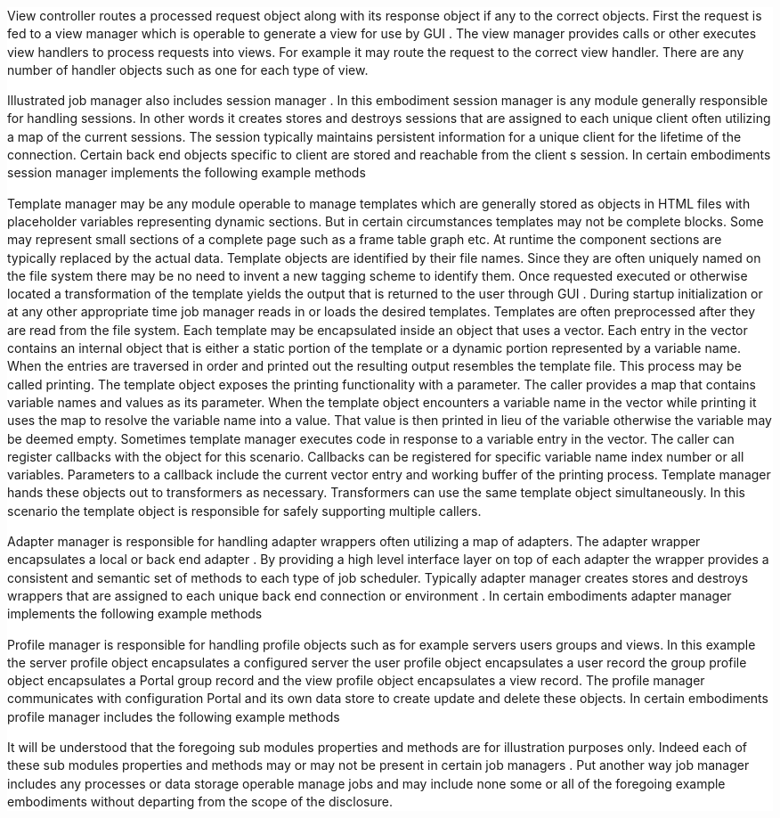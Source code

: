 View controller routes a processed request object along with its response object if any to the correct objects. First the request is fed to a view manager which is operable to generate a view for use by GUI . The view manager provides calls or other executes view handlers to process requests into views. For example it may route the request to the correct view handler. There are any number of handler objects such as one for each type of view.

Illustrated job manager also includes session manager . In this embodiment session manager is any module generally responsible for handling sessions. In other words it creates stores and destroys sessions that are assigned to each unique client often utilizing a map of the current sessions. The session typically maintains persistent information for a unique client for the lifetime of the connection. Certain back end objects specific to client are stored and reachable from the client s session. In certain embodiments session manager implements the following example methods 

Template manager may be any module operable to manage templates which are generally stored as objects in HTML files with placeholder variables representing dynamic sections. But in certain circumstances templates may not be complete blocks. Some may represent small sections of a complete page such as a frame table graph etc. At runtime the component sections are typically replaced by the actual data. Template objects are identified by their file names. Since they are often uniquely named on the file system there may be no need to invent a new tagging scheme to identify them. Once requested executed or otherwise located a transformation of the template yields the output that is returned to the user through GUI . During startup initialization or at any other appropriate time job manager reads in or loads the desired templates. Templates are often preprocessed after they are read from the file system. Each template may be encapsulated inside an object that uses a vector. Each entry in the vector contains an internal object that is either a static portion of the template or a dynamic portion represented by a variable name. When the entries are traversed in order and printed out the resulting output resembles the template file. This process may be called printing. The template object exposes the printing functionality with a parameter. The caller provides a map that contains variable names and values as its parameter. When the template object encounters a variable name in the vector while printing it uses the map to resolve the variable name into a value. That value is then printed in lieu of the variable otherwise the variable may be deemed empty. Sometimes template manager executes code in response to a variable entry in the vector. The caller can register callbacks with the object for this scenario. Callbacks can be registered for specific variable name index number or all variables. Parameters to a callback include the current vector entry and working buffer of the printing process. Template manager hands these objects out to transformers as necessary. Transformers can use the same template object simultaneously. In this scenario the template object is responsible for safely supporting multiple callers.

Adapter manager is responsible for handling adapter wrappers often utilizing a map of adapters. The adapter wrapper encapsulates a local or back end adapter . By providing a high level interface layer on top of each adapter the wrapper provides a consistent and semantic set of methods to each type of job scheduler. Typically adapter manager creates stores and destroys wrappers that are assigned to each unique back end connection or environment . In certain embodiments adapter manager implements the following example methods 

Profile manager is responsible for handling profile objects such as for example servers users groups and views. In this example the server profile object encapsulates a configured server the user profile object encapsulates a user record the group profile object encapsulates a Portal group record and the view profile object encapsulates a view record. The profile manager communicates with configuration Portal and its own data store to create update and delete these objects. In certain embodiments profile manager includes the following example methods 

It will be understood that the foregoing sub modules properties and methods are for illustration purposes only. Indeed each of these sub modules properties and methods may or may not be present in certain job managers . Put another way job manager includes any processes or data storage operable manage jobs and may include none some or all of the foregoing example embodiments without departing from the scope of the disclosure.
